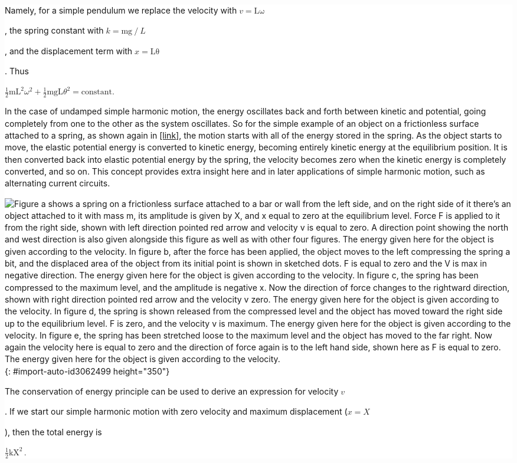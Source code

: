 Namely, for a simple pendulum we replace the velocity with <math xmlns="http://www.w3.org/1998/Math/MathML"><semantics><mrow><mrow><mrow><mi>v</mi><mo stretchy="false">=</mo><mi fontstyle="italic">Lω</mi></mrow></mrow><mrow /></mrow><annotation encoding="StarMath 5.0"> size 12{v=Lω} {}</annotation></semantics></math>

, the spring constant with <math xmlns="http://www.w3.org/1998/Math/MathML"><semantics><mrow><mrow><mrow><mi>k</mi><mo stretchy="false">=</mo><mrow><mstyle fontstyle="italic"><mrow><mtext>mg</mtext></mrow></mstyle><mo stretchy="false">/</mo><mi>L</mi></mrow></mrow></mrow><mrow /></mrow><annotation encoding="StarMath 5.0"> size 12{k= ital "mg"/L} {}</annotation></semantics></math>

, and the displacement term with <math xmlns="http://www.w3.org/1998/Math/MathML"><semantics><mrow><mrow><mrow><mi>x</mi><mo stretchy="false">=</mo><mi fontstyle="italic">Lθ</mi></mrow></mrow><mrow /></mrow><annotation encoding="StarMath 5.0"> size 12{x=Lθ} {}</annotation></semantics></math>

. Thus

<div data-type="equation" id="eip-721">
<math xmlns="http://www.w3.org/1998/Math/MathML"> <semantics> <mrow> <mrow> <mrow> <mfrac> <mn>1</mn> <mn>2</mn> </mfrac> <mrow> <msup> <mstyle fontstyle="italic"> <mtext>mL</mtext> </mstyle> <mrow> <mn>2</mn> </mrow> </msup> </mrow> <mrow> <msup> <mi>ω</mi> <mrow> <mn>2</mn> </mrow> </msup> <mo stretchy="false">+</mo> <mfrac> <mn>1</mn> <mn>2</mn> </mfrac> </mrow> <mstyle fontstyle="italic"> <mrow> <mtext>mgL</mtext> </mrow> </mstyle> <mrow> <msup> <mi>θ</mi> <mrow> <mn>2</mn> </mrow> </msup> <mo stretchy="false">=</mo> <mtext>constant.</mtext> </mrow> </mrow> </mrow> <mrow /> </mrow> <annotation encoding="StarMath 5.0"> size 12{ { {1} over {2} } ital "mL" rSup { size 8{2} } ω rSup { size 8{2} } + { {1} over {2} } ital "mgL"θ rSup { size 8{2} } ="constant"} {}</annotation> </semantics> </math>
</div>

In the case of undamped simple harmonic motion, the energy oscillates back and forth between kinetic and potential, going completely from one to the other as the system oscillates. So for the simple example of an object on a frictionless surface attached to a spring, as shown again in [\[link\]](#import-auto-id3062499), the motion starts with all of the energy stored in the spring. As the object starts to move, the elastic potential energy is converted to kinetic energy, becoming entirely kinetic energy at the equilibrium position. It is then converted back into elastic potential energy by the spring, the velocity becomes zero when the kinetic energy is completely converted, and so on. This concept provides extra insight here and in later applications of simple harmonic motion, such as alternating current circuits.

 ![Figure a shows a spring on a frictionless surface attached to a bar or wall from the left side, and on the right side of it there&#x2019;s an object attached to it with mass m, its amplitude is given by X, and x equal to zero at the equilibrium level. Force F is applied to it from the right side, shown with left direction pointed red arrow and velocity v is equal to zero. A direction point showing the north and west direction is also given alongside this figure as well as with other four figures. The energy given here for the object is given according to the velocity. In figure b, after the force has been applied, the object moves to the left compressing the spring a bit, and the displaced area of the object from its initial point is shown in sketched dots. F is equal to zero and the V is max in negative direction. The energy given here for the object is given according to the velocity. In figure c, the spring has been compressed to the maximum level, and the amplitude is negative x. Now the direction of force changes to the rightward direction, shown with right direction pointed red arrow and the velocity v zero. The energy given here for the object is given according to the velocity.                In figure d, the spring is shown released from the compressed level and the object has moved toward the right side up to the equilibrium level. F is zero, and the velocity v is maximum. The energy given here for the object is given according to the velocity.               In figure e, the spring has been stretched loose to the maximum level and the object has moved to the far right. Now again the velocity here is equal to zero and the direction of force again is to the left hand side, shown here as F is equal to zero. The energy given here for the object is given according to the velocity.               ](../resources/Figure_17_05_01a.jpg "The transformation of energy in simple harmonic motion is illustrated for an object attached to a spring on a frictionless surface."){: #import-auto-id3062499 height="350"}

The conservation of energy principle can be used to derive an expression for velocity <math xmlns="http://www.w3.org/1998/Math/MathML"><semantics><mrow><mrow><mi>v</mi></mrow><mrow /></mrow><annotation encoding="StarMath 5.0"> size 12{v} {}</annotation></semantics></math>

. If we start our simple harmonic motion with zero velocity and maximum displacement (<math xmlns="http://www.w3.org/1998/Math/MathML"><semantics><mrow><mrow><mrow><mi>x</mi><mo stretchy="false">=</mo><mi>X</mi></mrow></mrow><mrow /></mrow><annotation encoding="StarMath 5.0"> size 12{x=X} {}</annotation></semantics></math>

), then the total energy is

<div data-type="equation" id="eip-792">
<math xmlns="http://www.w3.org/1998/Math/MathML"><semantics><mrow><mrow><mrow><mfrac><mn>1</mn><mn>2</mn></mfrac><mrow><msup><mstyle fontstyle="italic"><mtext>kX</mtext></mstyle><mrow><mn>2</mn></mrow></msup></mrow></mrow></mrow><mrow /><mo>.</mo></mrow><annotation encoding="StarMath 5.0"> size 12{ { {1} over {2} } ital "kX" rSup { size 8{2} } } {}</annotation></semantics></math>
</div>
